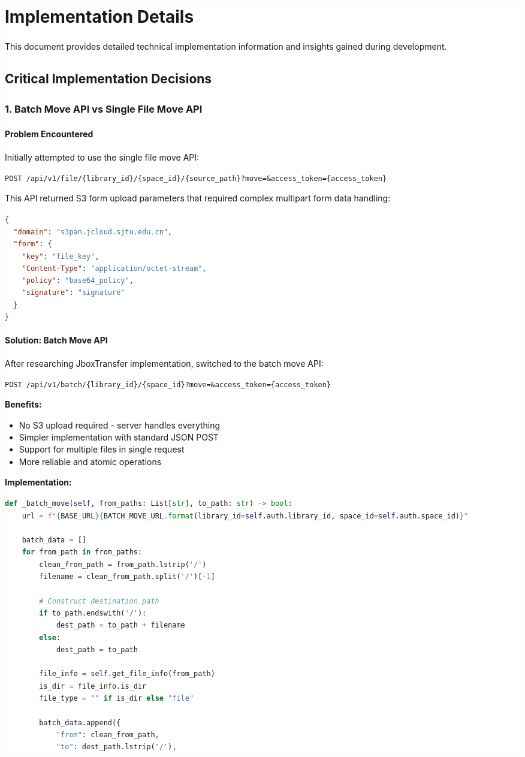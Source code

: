 # Implementation Details

This document provides detailed technical implementation information and insights gained during development.

## Critical Implementation Decisions

### 1. Batch Move API vs Single File Move API

#### Problem Encountered
Initially attempted to use the single file move API:
```
POST /api/v1/file/{library_id}/{space_id}/{source_path}?move=&access_token={access_token}
```

This API returned S3 form upload parameters that required complex multipart form data handling:
```json
{
  "domain": "s3pan.jcloud.sjtu.edu.cn",
  "form": {
    "key": "file_key",
    "Content-Type": "application/octet-stream",
    "policy": "base64_policy",
    "signature": "signature"
  }
}
```

#### Solution: Batch Move API
After researching JboxTransfer implementation, switched to the batch move API:
```
POST /api/v1/batch/{library_id}/{space_id}?move=&access_token={access_token}
```

**Benefits:**
- No S3 upload required - server handles everything
- Simpler implementation with standard JSON POST
- Support for multiple files in single request
- More reliable and atomic operations

**Implementation:**
```python
def _batch_move(self, from_paths: List[str], to_path: str) -> bool:
    url = f"{BASE_URL}{BATCH_MOVE_URL.format(library_id=self.auth.library_id, space_id=self.auth.space_id)}"

    batch_data = []
    for from_path in from_paths:
        clean_from_path = from_path.lstrip('/')
        filename = clean_from_path.split('/')[-1]

        # Construct destination path
        if to_path.endswith('/'):
            dest_path = to_path + filename
        else:
            dest_path = to_path

        file_info = self.get_file_info(from_path)
        is_dir = file_info.is_dir
        file_type = "" if is_dir else "file"

        batch_data.append({
            "from": clean_from_path,
            "to": dest_path.lstrip('/'),
```
